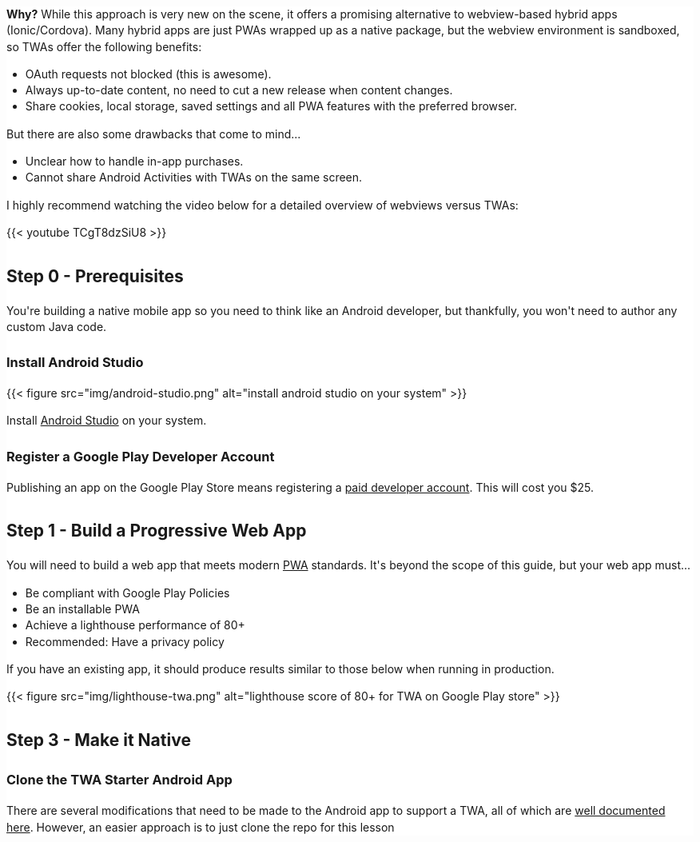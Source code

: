 **Why?** While this approach is very new on the scene, it offers a promising alternative to webview-based hybrid apps (Ionic/Cordova). Many hybrid apps are just PWAs wrapped up as a native package, but the webview environment is sandboxed, so TWAs offer the following benefits:

- OAuth requests not blocked (this is awesome).
- Always up-to-date content, no need to cut a new release when content changes.
- Share cookies, local storage, saved settings and all PWA features with the preferred browser. 

But there are also some drawbacks that come to mind...

- Unclear how to handle in-app purchases.
- Cannot share Android Activities with TWAs on the same screen. 

I highly recommend watching the video below for a detailed overview of webviews versus TWAs:

{{< youtube TCgT8dzSiU8 >}}

## Step 0 - Prerequisites

You're building a native mobile app so you need to think like an Android developer, but thankfully, you won't need to author any custom Java code. 

### Install Android Studio

{{< figure src="img/android-studio.png" alt="install android studio on your system" >}}

Install [Android Studio](https://developer.android.com/studio/) on your system. 

### Register a Google Play Developer Account

Publishing an app on the Google Play Store means registering a [paid developer account](https://developer.android.com/distribute/). This will cost you $25. 

## Step 1 - Build a Progressive Web App

You will need to build a web app that meets modern [PWA](https://developers.google.com/web/progressive-web-apps/checklist) standards. It's beyond the scope of this guide, but your web app must...

- Be compliant with Google Play Policies
- Be an installable PWA
- Achieve a lighthouse performance of 80+
- Recommended: Have a privacy policy

If you have an existing app, it should produce results similar to those below when running in production. 

{{< figure src="img/lighthouse-twa.png" alt="lighthouse score of 80+ for TWA on Google Play store" >}}


## Step 3 - Make it Native

### Clone the TWA Starter Android App

There are several modifications that need to be made to the Android app to support a TWA, all of which are [well documented here](https://developers.google.com/web/updates/2019/02/using-twa#establish_an_association_from_the_website_to_the_app). However, an easier approach is to just clone the repo for this lesson
